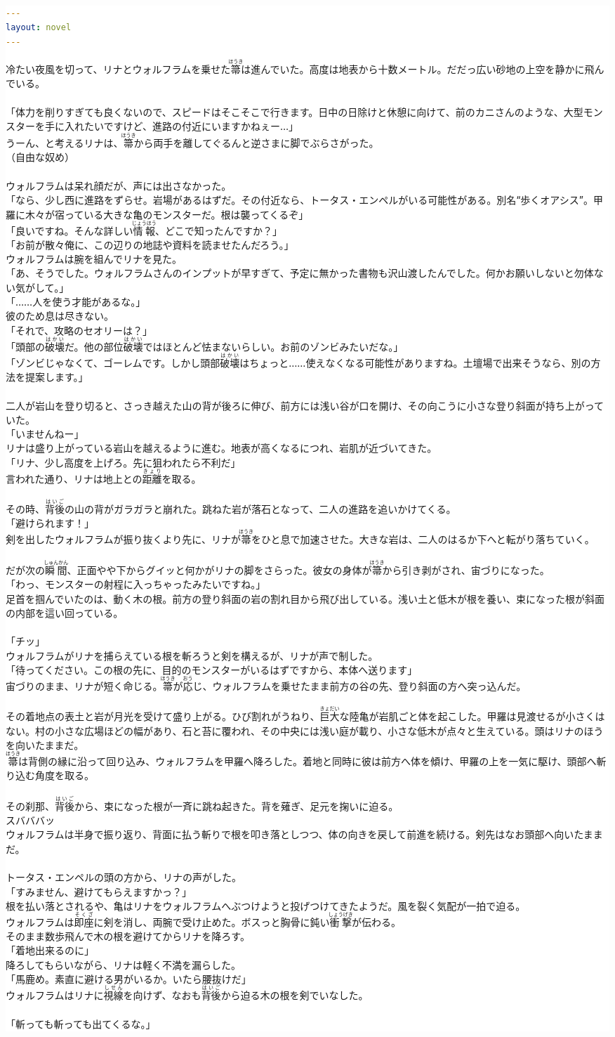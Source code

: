 ```yaml
---
layout: novel
---
```

冷たい夜風を切って、リナとウォルフラムを乗せた<ruby>箒<rt>ほうき</rt></ruby>は進んでいた。高度は地表から十数メートル。だだっ広い砂地の上空を静かに飛んでいる。<br>
<br>
「体力を削りすぎても良くないので、スピードはそこそこで行きます。日中の日除けと休憩に向けて、前のカニさんのような、大型モンスターを手に入れたいですけど、進路の付近にいますかねぇー…」<br>
うーん、と考えるリナは、<ruby>箒<rt>ほうき</rt></ruby>から両手を離してぐるんと逆さまに脚でぶらさがった。<br>
（自由な奴め）<br>
<br>
ウォルフラムは呆れ顔だが、声には出さなかった。<br>
「なら、少し西に進路をずらせ。岩場があるはずだ。その付近なら、トータス・エンペルがいる可能性がある。別名“歩くオアシス”。甲羅に木々が宿っている大きな亀のモンスターだ。根は襲ってくるぞ」<br>
「良いですね。そんな詳しい<ruby>情報<rt>じょうほう</rt></ruby>、どこで知ったんですか？」<br>
「お前が散々俺に、この辺りの地誌や資料を読ませたんだろう。」<br>
ウォルフラムは腕を組んでリナを見た。<br>
「あ、そうでした。ウォルフラムさんのインプットが早すぎて、予定に無かった書物も沢山渡したんでした。何かお願いしないと勿体ない気がして。」<br>
「……人を使う才能があるな。」<br>
彼のため息は尽きない。<br>
「それで、攻略のセオリーは？」<br>
「頭部の<ruby>破壊<rt>はかい</rt></ruby>だ。他の部位<ruby>破壊<rt>はかい</rt></ruby>ではほとんど怯まないらしい。お前のゾンビみたいだな。」<br>
「ゾンビじゃなくて、ゴーレムです。しかし頭部<ruby>破壊<rt>はかい</rt></ruby>はちょっと……使えなくなる可能性がありますね。土壇場で出来そうなら、別の方法を提案します。」<br>
<br>
二人が岩山を登り切ると、さっき越えた山の背が後ろに伸び、前方には浅い谷が口を開け、その向こうに小さな登り斜面が持ち上がっていた。<br>
「いませんねー」<br>
リナは盛り上がっている岩山を越えるように進む。地表が高くなるにつれ、岩肌が近づいてきた。<br>
「リナ、少し高度を上げろ。先に狙われたら不利だ」<br>
言われた通り、リナは地上との<ruby>距離<rt>きょり</rt></ruby>を取る。<br>
<br>
その時、<ruby>背後<rt>はいご</rt></ruby>の山の背がガラガラと崩れた。跳ねた岩が落石となって、二人の進路を追いかけてくる。<br>
「避けられます！」<br>
剣を出したウォルフラムが振り抜くより先に、リナが<ruby>箒<rt>ほうき</rt></ruby>をひと息で加速させた。大きな岩は、二人のはるか下へと転がり落ちていく。<br>
<br>
だが次の<ruby>瞬間<rt>しゅんかん</rt></ruby>、正面やや下からグイッと何かがリナの脚をさらった。彼女の身体が<ruby>箒<rt>ほうき</rt></ruby>から引き剥がされ、宙づりになった。<br>
「わっ、モンスターの射程に入っちゃったみたいですね。」<br>
足首を掴んでいたのは、動く木の根。前方の登り斜面の岩の割れ目から飛び出している。浅い土と低木が根を養い、束になった根が斜面の内部を這い回っている。<br>
<br>
「チッ」<br>
ウォルフラムがリナを捕らえている根を斬ろうと剣を構えるが、リナが声で制した。<br>
「待ってください。この根の先に、目的のモンスターがいるはずですから、本体へ送ります」<br>
宙づりのまま、リナが短く命じる。<ruby>箒<rt>ほうき</rt></ruby>が<ruby>応<rt>おう</rt></ruby>じ、ウォルフラムを乗せたまま前方の谷の先、登り斜面の方へ突っ込んだ。<br>
<br>
その着地点の表土と岩が月光を受けて盛り上がる。ひび割れがうねり、<ruby>巨大<rt>きょだい</rt></ruby>な陸亀が岩肌ごと体を起こした。甲羅は見渡せるが小さくはない。村の小さな広場ほどの幅があり、石と苔に覆われ、その中央には浅い庭が載り、小さな低木が点々と生えている。頭はリナのほうを向いたままだ。<br>
<ruby>箒<rt>ほうき</rt></ruby>は背側の縁に沿って回り込み、ウォルフラムを甲羅へ降ろした。着地と同時に彼は前方へ体を傾け、甲羅の上を一気に駆け、頭部へ斬り込む角度を取る。<br>
<br>
その刹那、<ruby>背後<rt>はいご</rt></ruby>から、束になった根が一斉に跳ね起きた。背を薙ぎ、足元を掬いに迫る。<br>
スバババッ<br>
ウォルフラムは半身で振り返り、背面に払う斬りで根を叩き落としつつ、体の向きを戻して前進を続ける。剣先はなお頭部へ向いたままだ。<br>
<br>
トータス・エンペルの頭の方から、リナの声がした。<br>
「すみません、避けてもらえますかっ？」<br>
根を払い落とされるや、亀はリナをウォルフラムへぶつけようと投げつけてきたようだ。風を裂く気配が一拍で迫る。<br>
ウォルフラムは<ruby>即座<rt>そくざ</rt></ruby>に剣を消し、両腕で受け止めた。ボスっと胸骨に鈍い<ruby>衝撃<rt>しょうげき</rt></ruby>が伝わる。<br>
そのまま数歩飛んで木の根を避けてからリナを降ろす。<br>
「着地出来るのに」<br>
降ろしてもらいながら、リナは軽く不満を漏らした。<br>
「馬鹿め。素直に避ける男がいるか。いたら腰抜けだ」<br>
ウォルフラムはリナに<ruby>視線<rt>しせん</rt></ruby>を向けず、なおも<ruby>背後<rt>はいご</rt></ruby>から迫る木の根を剣でいなした。<br>
<br>
「斬っても斬っても出てくるな。」<br>